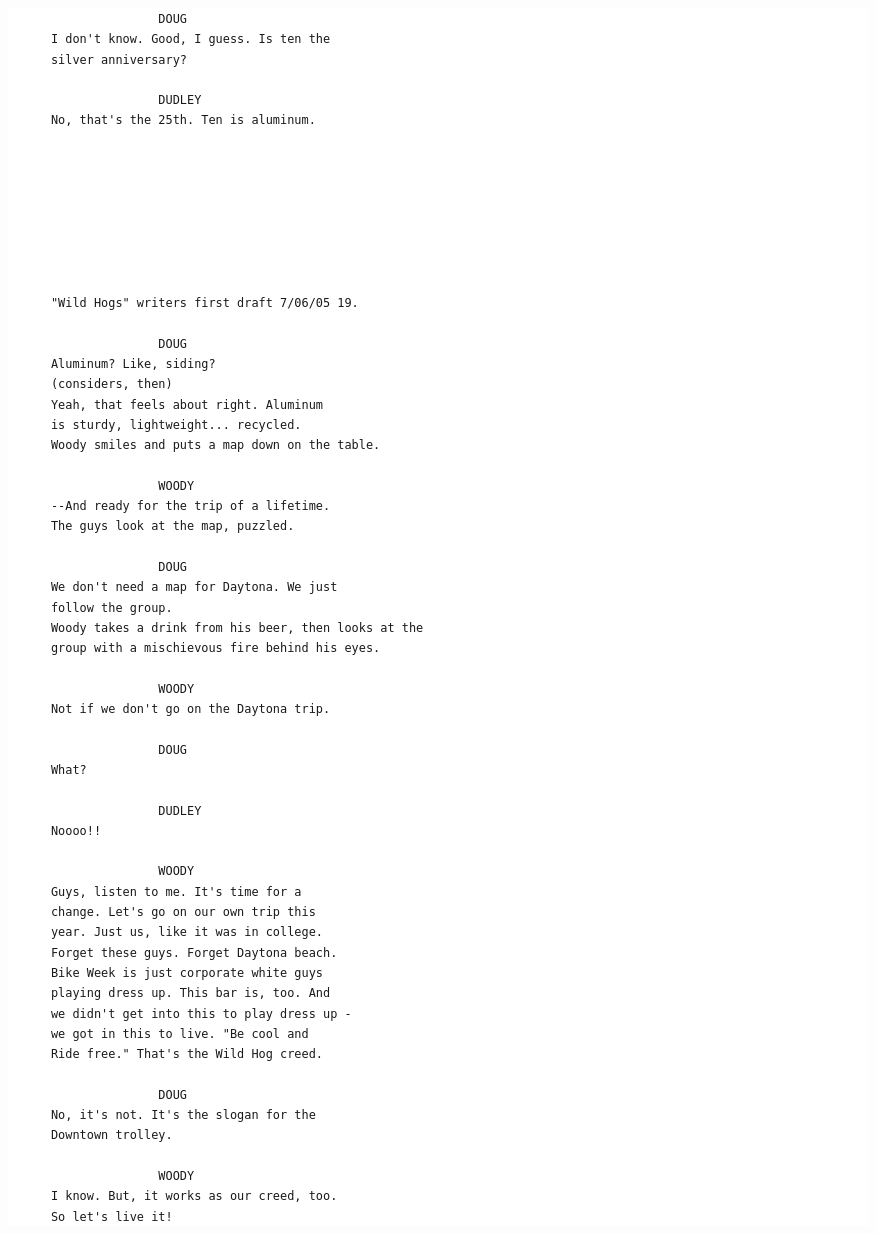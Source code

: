                          DOUG
          I don't know. Good, I guess. Is ten the
          silver anniversary?

                         DUDLEY
          No, that's the 25th. Ten is aluminum.

                         

                         

                         

                         
          "Wild Hogs" writers first draft 7/06/05 19.

                         DOUG
          Aluminum? Like, siding?
          (considers, then)
          Yeah, that feels about right. Aluminum
          is sturdy, lightweight... recycled.
          Woody smiles and puts a map down on the table.

                         WOODY
          --And ready for the trip of a lifetime.
          The guys look at the map, puzzled.

                         DOUG
          We don't need a map for Daytona. We just
          follow the group.
          Woody takes a drink from his beer, then looks at the
          group with a mischievous fire behind his eyes.

                         WOODY
          Not if we don't go on the Daytona trip.

                         DOUG
          What?

                         DUDLEY
          Noooo!!

                         WOODY
          Guys, listen to me. It's time for a
          change. Let's go on our own trip this
          year. Just us, like it was in college.
          Forget these guys. Forget Daytona beach.
          Bike Week is just corporate white guys
          playing dress up. This bar is, too. And
          we didn't get into this to play dress up -
          we got in this to live. "Be cool and
          Ride free." That's the Wild Hog creed.

                         DOUG
          No, it's not. It's the slogan for the
          Downtown trolley.

                         WOODY
          I know. But, it works as our creed, too.
          So let's live it!
